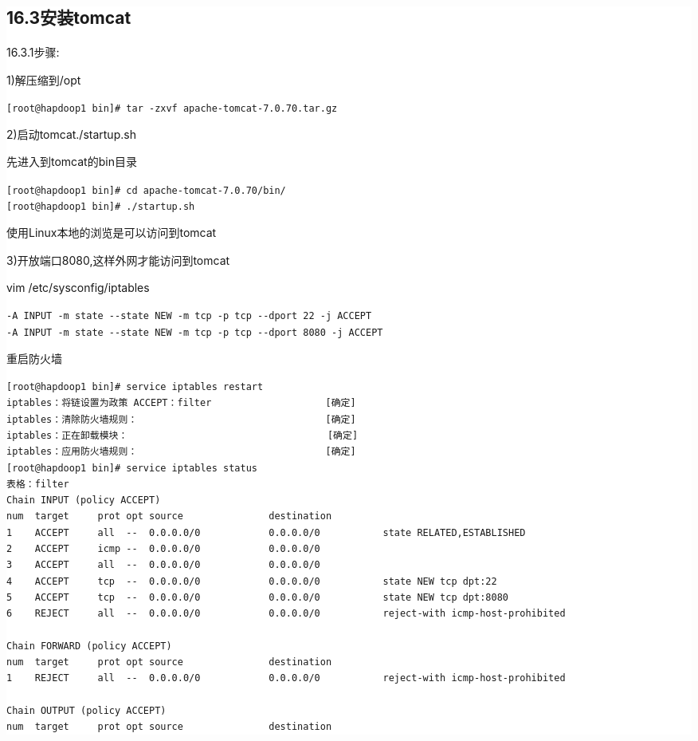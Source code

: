 ## 16.3安装tomcat

16.3.1步骤:

1)解压缩到/opt

```shell
[root@hapdoop1 bin]# tar -zxvf apache-tomcat-7.0.70.tar.gz 
```

2)启动tomcat./startup.sh

先进入到tomcat的bin目录

```shell
[root@hapdoop1 bin]# cd apache-tomcat-7.0.70/bin/
[root@hapdoop1 bin]# ./startup.sh 
```

使用Linux本地的浏览是可以访问到tomcat

3)开放端口8080,这样外网才能访问到tomcat

vim /etc/sysconfig/iptables

```shell
-A INPUT -m state --state NEW -m tcp -p tcp --dport 22 -j ACCEPT
-A INPUT -m state --state NEW -m tcp -p tcp --dport 8080 -j ACCEPT
```

重启防火墙

```shell
[root@hapdoop1 bin]# service iptables restart
iptables：将链设置为政策 ACCEPT：filter                    [确定]
iptables：清除防火墙规则：                                 [确定]
iptables：正在卸载模块：                                   [确定]
iptables：应用防火墙规则：                                 [确定]
[root@hapdoop1 bin]# service iptables status
表格：filter
Chain INPUT (policy ACCEPT)
num  target     prot opt source               destination         
1    ACCEPT     all  --  0.0.0.0/0            0.0.0.0/0           state RELATED,ESTABLISHED 
2    ACCEPT     icmp --  0.0.0.0/0            0.0.0.0/0           
3    ACCEPT     all  --  0.0.0.0/0            0.0.0.0/0           
4    ACCEPT     tcp  --  0.0.0.0/0            0.0.0.0/0           state NEW tcp dpt:22 
5    ACCEPT     tcp  --  0.0.0.0/0            0.0.0.0/0           state NEW tcp dpt:8080 
6    REJECT     all  --  0.0.0.0/0            0.0.0.0/0           reject-with icmp-host-prohibited 

Chain FORWARD (policy ACCEPT)
num  target     prot opt source               destination         
1    REJECT     all  --  0.0.0.0/0            0.0.0.0/0           reject-with icmp-host-prohibited 

Chain OUTPUT (policy ACCEPT)
num  target     prot opt source               destination         
```
